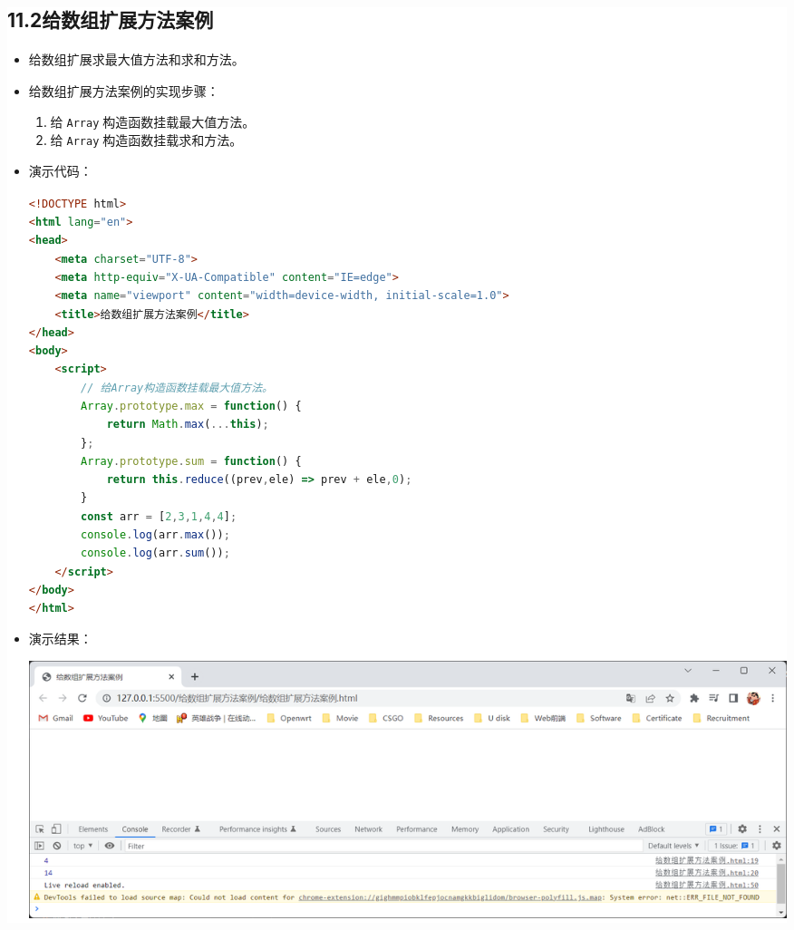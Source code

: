 ## 11.2给数组扩展方法案例

- 给数组扩展求最大值方法和求和方法。
- 给数组扩展方法案例的实现步骤：
  1. 给 `Array` 构造函数挂载最大值方法。
  2. 给 `Array` 构造函数挂载求和方法。

- 演示代码：

  ```html
  <!DOCTYPE html>
  <html lang="en">
  <head>
      <meta charset="UTF-8">
      <meta http-equiv="X-UA-Compatible" content="IE=edge">
      <meta name="viewport" content="width=device-width, initial-scale=1.0">
      <title>给数组扩展方法案例</title>
  </head>
  <body>
      <script>
          // 给Array构造函数挂载最大值方法。
          Array.prototype.max = function() {
              return Math.max(...this);
          };
          Array.prototype.sum = function() {
              return this.reduce((prev,ele) => prev + ele,0);
          }
          const arr = [2,3,1,4,4];
          console.log(arr.max());
          console.log(arr.sum());
      </script>
  </body>
  </html>
  ```

- 演示结果：

  ![36](imgs/36.png)
